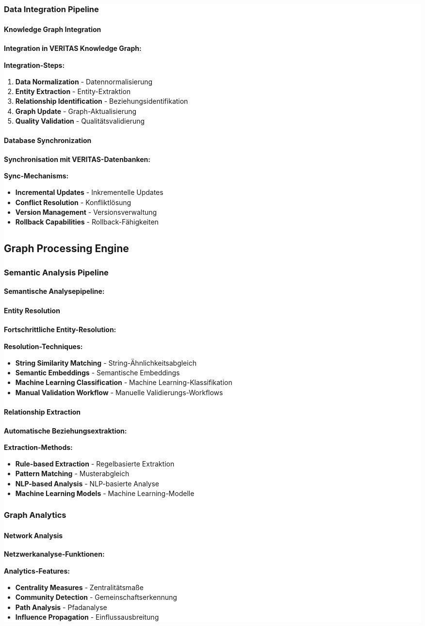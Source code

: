 ### Data Integration Pipeline

#### Knowledge Graph Integration
**Integration in VERITAS Knowledge Graph:**

**Integration-Steps:**
1. **Data Normalization** - Datennormalisierung
2. **Entity Extraction** - Entity-Extraktion
3. **Relationship Identification** - Beziehungsidentifikation
4. **Graph Update** - Graph-Aktualisierung
5. **Quality Validation** - Qualitätsvalidierung

#### Database Synchronization
**Synchronisation mit VERITAS-Datenbanken:**

**Sync-Mechanisms:**
- **Incremental Updates** - Inkrementelle Updates
- **Conflict Resolution** - Konfliktlösung
- **Version Management** - Versionsverwaltung
- **Rollback Capabilities** - Rollback-Fähigkeiten

## Graph Processing Engine

### Semantic Analysis Pipeline
**Semantische Analysepipeline:**

#### Entity Resolution
**Fortschrittliche Entity-Resolution:**

**Resolution-Techniques:**
- **String Similarity Matching** - String-Ähnlichkeitsabgleich
- **Semantic Embeddings** - Semantische Embeddings
- **Machine Learning Classification** - Machine Learning-Klassifikation
- **Manual Validation Workflow** - Manuelle Validierungs-Workflows

#### Relationship Extraction
**Automatische Beziehungsextraktion:**

**Extraction-Methods:**
- **Rule-based Extraction** - Regelbasierte Extraktion
- **Pattern Matching** - Musterabgleich
- **NLP-based Analysis** - NLP-basierte Analyse
- **Machine Learning Models** - Machine Learning-Modelle

### Graph Analytics

#### Network Analysis
**Netzwerkanalyse-Funktionen:**

**Analytics-Features:**
- **Centrality Measures** - Zentralitätsmaße
- **Community Detection** - Gemeinschaftserkennung
- **Path Analysis** - Pfadanalyse
- **Influence Propagation** - Einflussausbreitung
